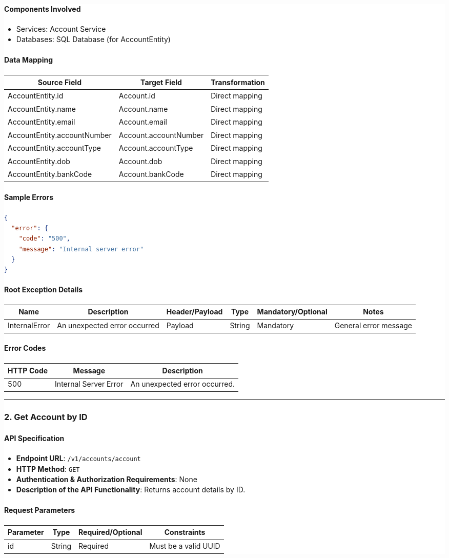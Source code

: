 #### Components Involved
- Services: Account Service
- Databases: SQL Database (for AccountEntity)

#### Data Mapping
| Source Field      | Target Field   | Transformation                  |
|-------------------|----------------|---------------------------------|
| AccountEntity.id  | Account.id     | Direct mapping                  |
| AccountEntity.name| Account.name   | Direct mapping                  |
| AccountEntity.email| Account.email  | Direct mapping                  |
| AccountEntity.accountNumber | Account.accountNumber | Direct mapping |
| AccountEntity.accountType | Account.accountType | Direct mapping |
| AccountEntity.dob | Account.dob    | Direct mapping                  |
| AccountEntity.bankCode | Account.bankCode | Direct mapping               |

#### Sample Errors
```json
{
  "error": {
    "code": "500",
    "message": "Internal server error"
  }
}
```

#### Root Exception Details
| Name         | Description                   | Header/Payload | Type   | Mandatory/Optional | Notes                |
|--------------|-------------------------------|----------------|--------|--------------------|----------------------|
| InternalError| An unexpected error occurred  | Payload        | String | Mandatory           | General error message |

#### Error Codes
| HTTP Code | Message               | Description                     |
|-----------|-----------------------|---------------------------------|
| 500       | Internal Server Error  | An unexpected error occurred.   |

---

### 2. **Get Account by ID**

#### API Specification
- **Endpoint URL**: `/v1/accounts/account`
- **HTTP Method**: `GET`
- **Authentication & Authorization Requirements**: None
- **Description of the API Functionality**: Returns account details by ID.

#### Request Parameters
| Parameter | Type   | Required/Optional | Constraints         |
|-----------|--------|-------------------|----------------------|
| id        | String | Required           | Must be a valid UUID |

